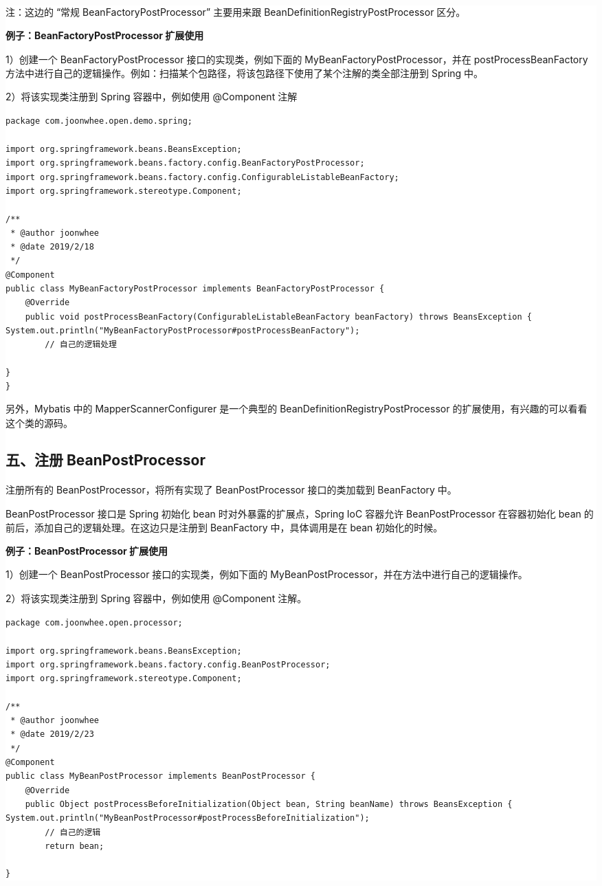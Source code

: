 注：这边的 “常规 BeanFactoryPostProcessor” 主要用来跟 BeanDefinitionRegistryPostProcessor 区分。

**例子：BeanFactoryPostProcessor 扩展使用**

1）创建一个 BeanFactoryPostProcessor 接口的实现类，例如下面的 MyBeanFactoryPostProcessor，并在 postProcessBeanFactory 方法中进行自己的逻辑操作。例如：扫描某个包路径，将该包路径下使用了某个注解的类全部注册到 Spring 中。

2）将该实现类注册到 Spring 容器中，例如使用 @Component 注解
```
package com.joonwhee.open.demo.spring;

import org.springframework.beans.BeansException;
import org.springframework.beans.factory.config.BeanFactoryPostProcessor;
import org.springframework.beans.factory.config.ConfigurableListableBeanFactory;
import org.springframework.stereotype.Component;

/**
 * @author joonwhee
 * @date 2019/2/18
 */
@Component
public class MyBeanFactoryPostProcessor implements BeanFactoryPostProcessor {
    @Override
    public void postProcessBeanFactory(ConfigurableListableBeanFactory beanFactory) throws BeansException {
System.out.println("MyBeanFactoryPostProcessor#postProcessBeanFactory");
        // 自己的逻辑处理

}
}
```
另外，Mybatis 中的 MapperScannerConfigurer 是一个典型的 BeanDefinitionRegistryPostProcessor 的扩展使用，有兴趣的可以看看这个类的源码。

## 五、注册 BeanPostProcessor

注册所有的 BeanPostProcessor，将所有实现了 BeanPostProcessor 接口的类加载到 BeanFactory 中。

BeanPostProcessor 接口是 Spring 初始化 bean 时对外暴露的扩展点，Spring IoC 容器允许 BeanPostProcessor 在容器初始化 bean 的前后，添加自己的逻辑处理。在这边只是注册到 BeanFactory 中，具体调用是在 bean 初始化的时候。

**例子：BeanPostProcessor 扩展使用**

1）创建一个 BeanPostProcessor 接口的实现类，例如下面的 MyBeanPostProcessor，并在方法中进行自己的逻辑操作。

2）将该实现类注册到 Spring 容器中，例如使用 @Component 注解。
```
package com.joonwhee.open.processor;

import org.springframework.beans.BeansException;
import org.springframework.beans.factory.config.BeanPostProcessor;
import org.springframework.stereotype.Component;

/**
 * @author joonwhee
 * @date 2019/2/23
 */
@Component
public class MyBeanPostProcessor implements BeanPostProcessor {
    @Override
    public Object postProcessBeforeInitialization(Object bean, String beanName) throws BeansException {
System.out.println("MyBeanPostProcessor#postProcessBeforeInitialization");
        // 自己的逻辑
        return bean;

}
```